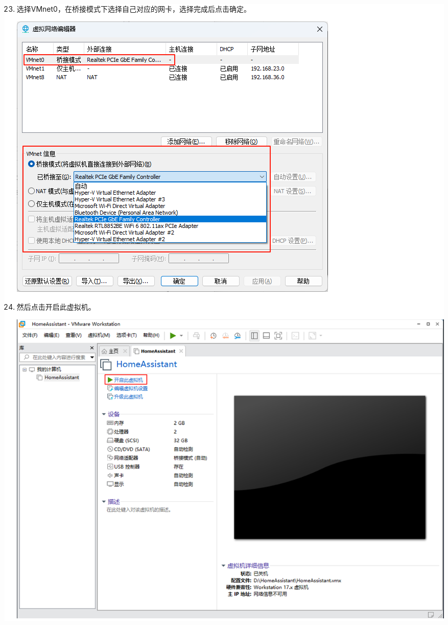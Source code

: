 23. 选择VMnet0，在桥接模式下选择自己对应的网卡，选择完成后点击确定。

    ![15-4](./image/15-4.png)

24. 然后点击开启此虚拟机。

    ![16](./image/16-1.png)
